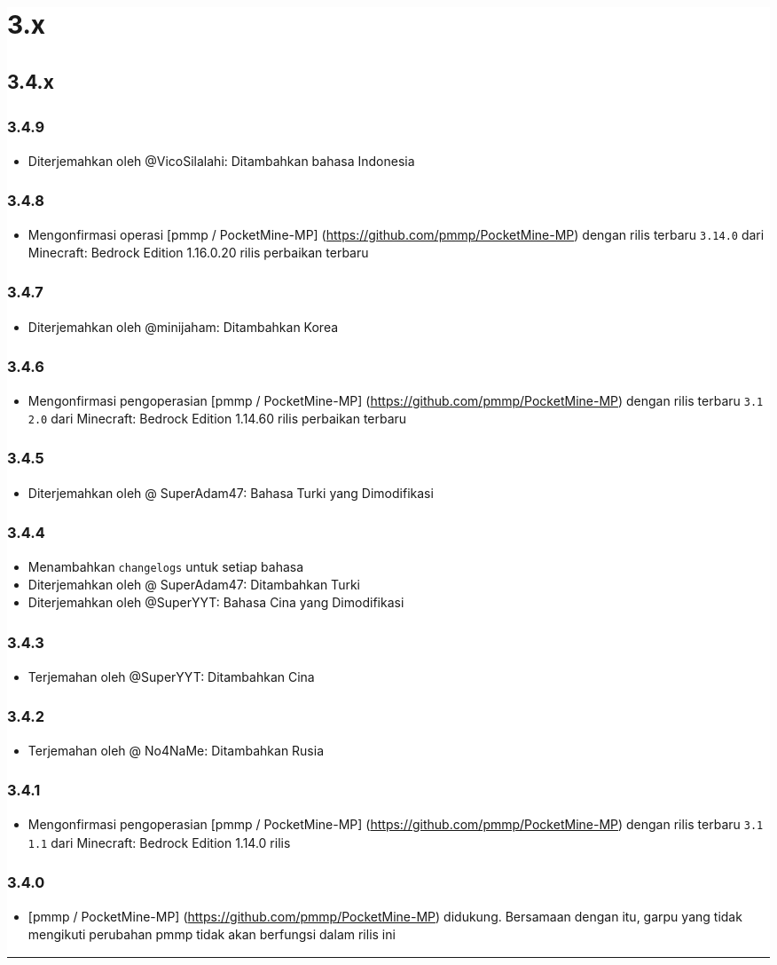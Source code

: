 # 3.x

## 3.4.x

### 3.4.9

- Diterjemahkan oleh @VicoSilalahi: Ditambahkan bahasa Indonesia

### 3.4.8

- Mengonfirmasi operasi [pmmp / PocketMine-MP] (https://github.com/pmmp/PocketMine-MP) dengan rilis terbaru `3.14.0` dari Minecraft: Bedrock Edition 1.16.0.20 rilis perbaikan terbaru

### 3.4.7

- Diterjemahkan oleh @minijaham: Ditambahkan Korea

### 3.4.6

- Mengonfirmasi pengoperasian [pmmp / PocketMine-MP] (https://github.com/pmmp/PocketMine-MP) dengan rilis terbaru `3.12.0` dari Minecraft: Bedrock Edition 1.14.60 rilis perbaikan terbaru

### 3.4.5

- Diterjemahkan oleh @ SuperAdam47: Bahasa Turki yang Dimodifikasi

### 3.4.4

- Menambahkan `changelogs` untuk setiap bahasa
- Diterjemahkan oleh @ SuperAdam47: Ditambahkan Turki
- Diterjemahkan oleh @SuperYYT: Bahasa Cina yang Dimodifikasi

### 3.4.3

- Terjemahan oleh @SuperYYT: Ditambahkan Cina

### 3.4.2

- Terjemahan oleh @ No4NaMe: Ditambahkan Rusia

### 3.4.1

- Mengonfirmasi pengoperasian [pmmp / PocketMine-MP] (https://github.com/pmmp/PocketMine-MP) dengan rilis terbaru `3.11.1` dari Minecraft: Bedrock Edition 1.14.0 rilis

### 3.4.0

- [pmmp / PocketMine-MP] (https://github.com/pmmp/PocketMine-MP) didukung. Bersamaan dengan itu, garpu yang tidak mengikuti perubahan pmmp tidak akan berfungsi dalam rilis ini

***
